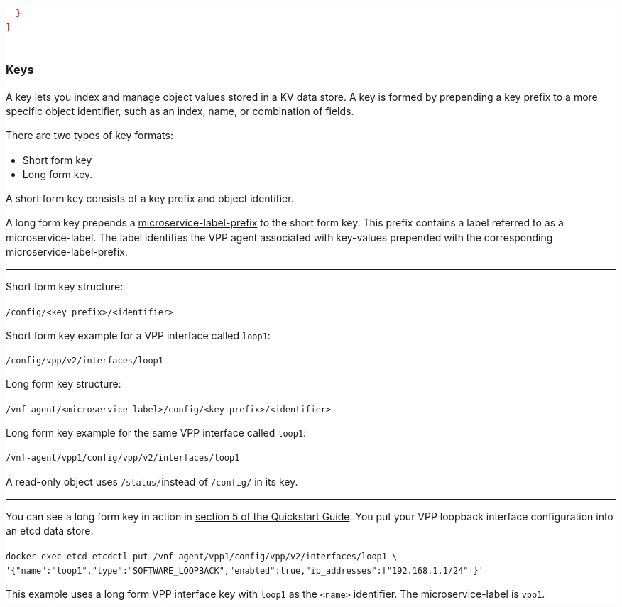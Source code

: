 ```json
  }
]
```

---

### Keys

A key lets you index and manage object values stored in a KV data store. A key is formed by prepending a key prefix to a more specific object identifier, such as an index, name, or combination of fields. 

There are two types of key formats: 

* Short form key
* Long form key.

A short form key consists of a key prefix and object identifier. 

A long form key prepends a [microservice-label-prefix](#keys-and-microservice-label) to the short form key. This prefix contains a label referred to as a microservice-label. The label identifies the VPP agent associated with key-values prepended with the corresponding microservice-label-prefix.  

---
   
Short form key structure:
```
/config/<key prefix>/<identifier>
```


Short form key example for a VPP interface called `loop1`:
```
/config/vpp/v2/interfaces/loop1
```

Long form key structure:
```
/vnf-agent/<microservice label>/config/<key prefix>/<identifier>
```


Long form key example for the same VPP interface called `loop1`:
```
/vnf-agent/vpp1/config/vpp/v2/interfaces/loop1
```

A read-only object uses `/status/`instead of `/config/` in its key.

---

You can see a long form key in action in [section 5 of the Quickstart Guide][quickstart-guide-keys]. You put your VPP loopback interface configuration into an etcd data store.

```
docker exec etcd etcdctl put /vnf-agent/vpp1/config/vpp/v2/interfaces/loop1 \
'{"name":"loop1","type":"SOFTWARE_LOOPBACK","enabled":true,"ip_addresses":["192.168.1.1/24"]}'
``` 
This example uses a long form VPP interface key with `loop1` as the `<name>` identifier. The microservice-label is `vpp1`.


[agentctl model list]: agentctl.md#model
[agentctl dump]: agentctl.md#dump
[client-v2]: ../user-guide/concepts.md#client-v2
[confd]: https://confd.io
[config-files]: config-files.md
[consul-plugin]: ../plugins/db-plugins.md#consul-plugin
[datasync-example]: https://github.com/ligato/cn-infra/tree/master/examples/datasync-plugin
[developer-guide-custom-templates]: ../developer-guide/model-registration.md#custom-templates 
[etcd-plugin]: ../plugins/db-plugins.md#etcd
[filedb-plugin]: ../plugins/db-plugins.md#filedb
[govppmux-plugin]: ../plugins/vpp-plugins.md#govppmux-plugin
[govpp-project]: https://wiki.fd.io/view/GoVPP
[kvdbsync]: https://github.com/ligato/cn-infra/tree/master/datasync/kvdbsync
[key reference]: reference.md
[kvs-system]: ../img/user-guide/2components-ligato-framework-arch-KVS2.svg
[list-of-supported]: config-files.md
[protobuf]: https://developers.google.com/protocol-buffers
[redis-plugin]: ../plugins/db-plugins.md#redis
[redis-quickstart]: https://redis.io/topics/quickstart
[telemetry-plugin]: ../plugins/vpp-plugins.md#telemetry
[quickstart-guide]: ../user-guide/quickstart.md
[vpp-keys]: ../user-guide/reference.md#vpp-keys
[quickstart-guide-keys]: ../user-guide/quickstart.md#5-managing-the-vpp-agent
[microservice-label]: ../user-guide/config-files.md#service-label
[orchestrator plugin]: ../plugins/plugin-overview.md#orchestrator
[etcdctl]: https://github.com/etcd-io/etcd/tree/master/etcdctl
[rediscli]: https://redis.io/topics/rediscli
[bolt]: https://github.com/boltdb/bolt
[KVs]: ../developer-guide/kvscheduler.md
[govpp]: ../plugins/